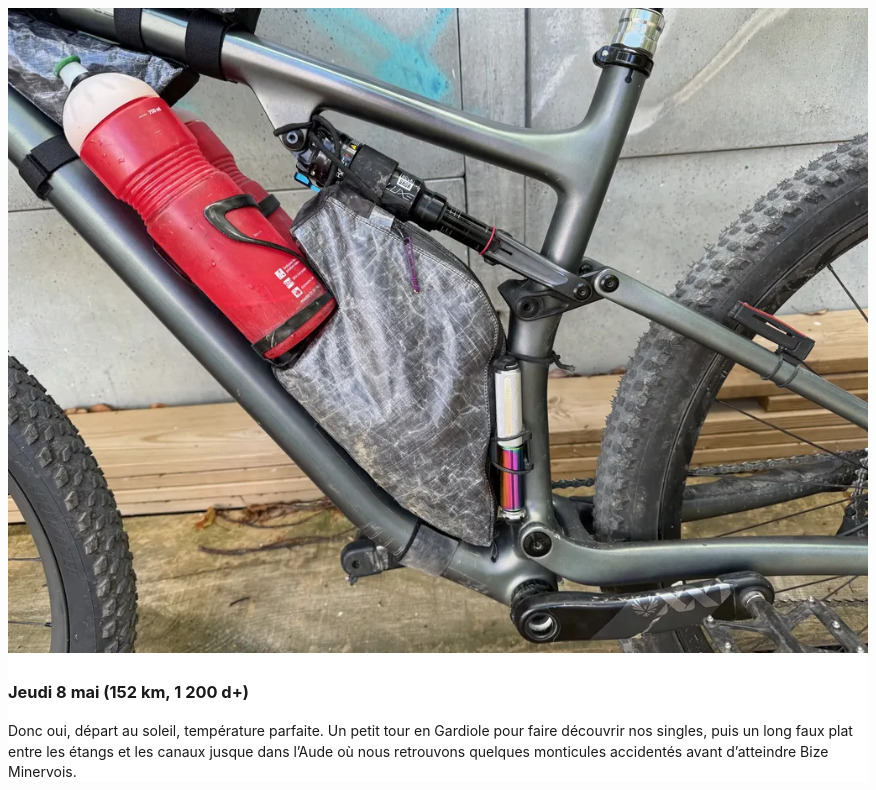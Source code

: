 ![Détail](_i/2025-05-07-121033.webp)

### Jeudi 8 mai (152 km, 1 200 d+)

Donc oui, départ au soleil, température parfaite. Un petit tour en Gardiole pour faire découvrir nos singles, puis un long faux plat entre les étangs et les canaux jusque dans l’Aude où nous retrouvons quelques monticules accidentés avant d’atteindre Bize Minervois.
